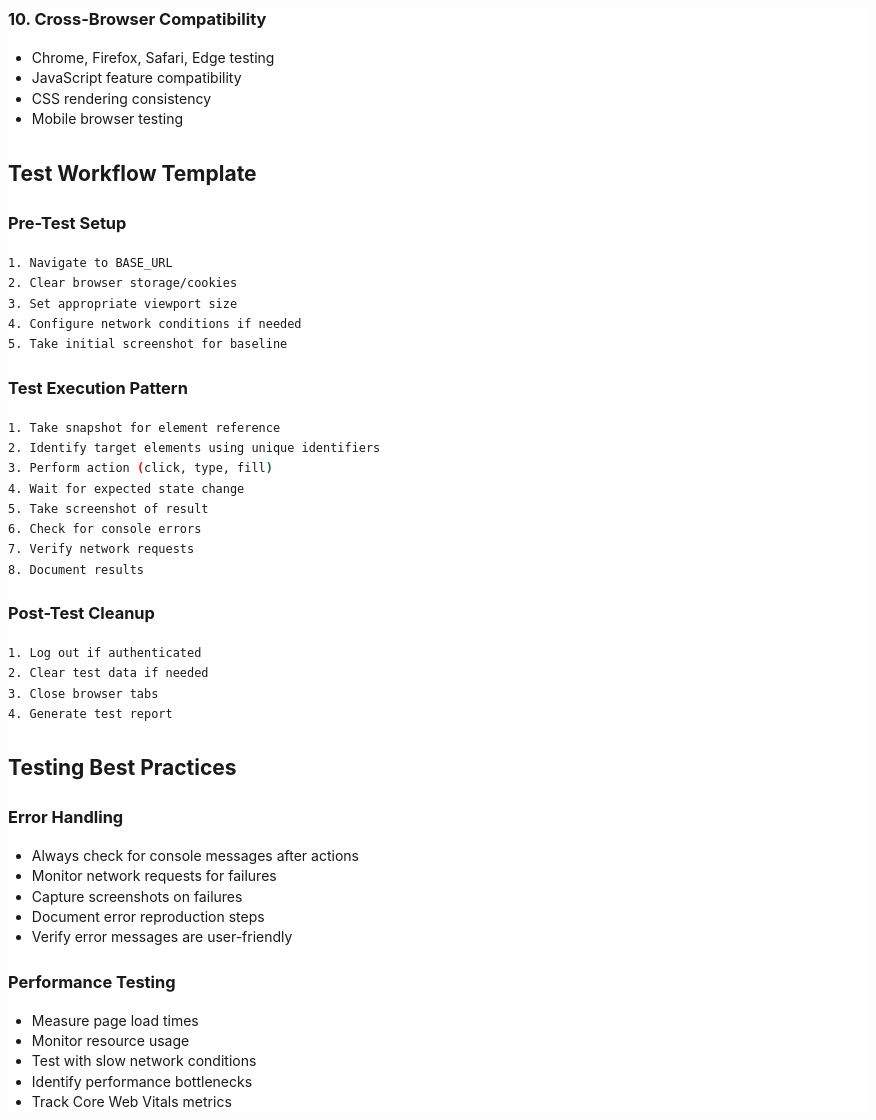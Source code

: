 ### 10. Cross-Browser Compatibility
- Chrome, Firefox, Safari, Edge testing
- JavaScript feature compatibility
- CSS rendering consistency
- Mobile browser testing

## Test Workflow Template

### Pre-Test Setup
```bash
1. Navigate to BASE_URL
2. Clear browser storage/cookies
3. Set appropriate viewport size
4. Configure network conditions if needed
5. Take initial screenshot for baseline
```

### Test Execution Pattern
```bash
1. Take snapshot for element reference
2. Identify target elements using unique identifiers
3. Perform action (click, type, fill)
4. Wait for expected state change
5. Take screenshot of result
6. Check for console errors
7. Verify network requests
8. Document results
```

### Post-Test Cleanup
```bash
1. Log out if authenticated
2. Clear test data if needed
3. Close browser tabs
4. Generate test report
```

## Testing Best Practices

### Error Handling
- Always check for console messages after actions
- Monitor network requests for failures
- Capture screenshots on failures
- Document error reproduction steps
- Verify error messages are user-friendly

### Performance Testing
- Measure page load times
- Monitor resource usage
- Test with slow network conditions
- Identify performance bottlenecks
- Track Core Web Vitals metrics
